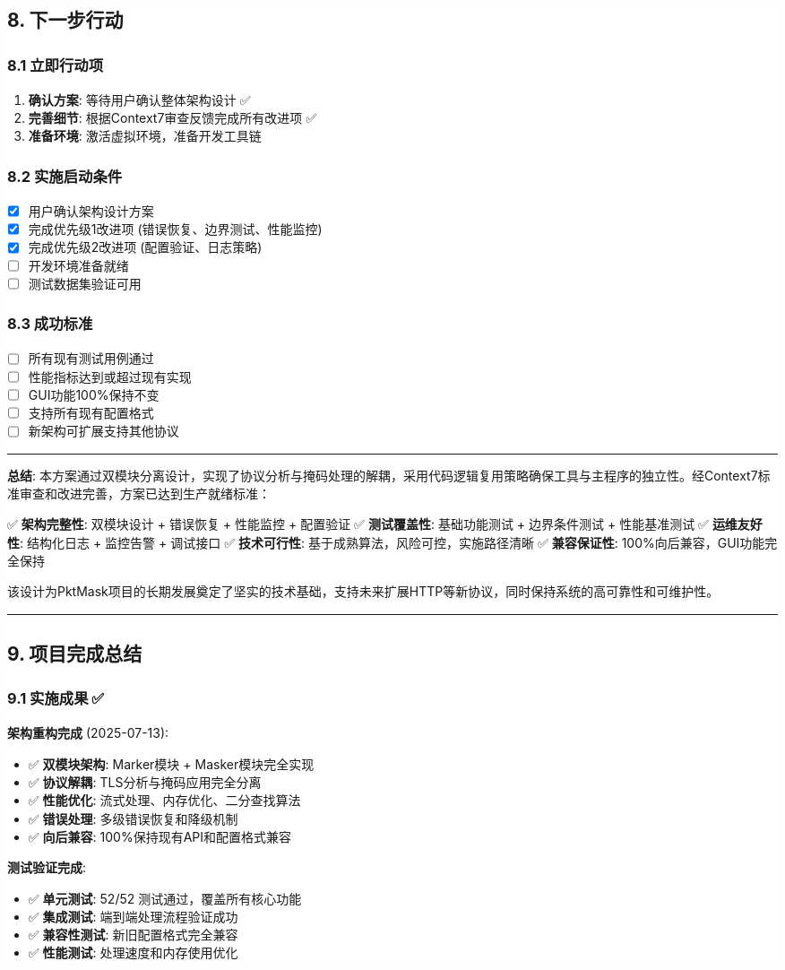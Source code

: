 
## 8. 下一步行动

### 8.1 立即行动项
1. **确认方案**: 等待用户确认整体架构设计 ✅
2. **完善细节**: 根据Context7审查反馈完成所有改进项 ✅
3. **准备环境**: 激活虚拟环境，准备开发工具链

### 8.2 实施启动条件
- [x] 用户确认架构设计方案
- [x] 完成优先级1改进项 (错误恢复、边界测试、性能监控)
- [x] 完成优先级2改进项 (配置验证、日志策略)
- [ ] 开发环境准备就绪
- [ ] 测试数据集验证可用

### 8.3 成功标准
- [ ] 所有现有测试用例通过
- [ ] 性能指标达到或超过现有实现
- [ ] GUI功能100%保持不变
- [ ] 支持所有现有配置格式
- [ ] 新架构可扩展支持其他协议

---

**总结**: 本方案通过双模块分离设计，实现了协议分析与掩码处理的解耦，采用代码逻辑复用策略确保工具与主程序的独立性。经Context7标准审查和改进完善，方案已达到生产就绪标准：

✅ **架构完整性**: 双模块设计 + 错误恢复 + 性能监控 + 配置验证
✅ **测试覆盖性**: 基础功能测试 + 边界条件测试 + 性能基准测试
✅ **运维友好性**: 结构化日志 + 监控告警 + 调试接口
✅ **技术可行性**: 基于成熟算法，风险可控，实施路径清晰
✅ **兼容保证性**: 100%向后兼容，GUI功能完全保持

该设计为PktMask项目的长期发展奠定了坚实的技术基础，支持未来扩展HTTP等新协议，同时保持系统的高可靠性和可维护性。

---

## 9. 项目完成总结

### 9.1 实施成果 ✅

**架构重构完成** (2025-07-13):
- ✅ **双模块架构**: Marker模块 + Masker模块完全实现
- ✅ **协议解耦**: TLS分析与掩码应用完全分离
- ✅ **性能优化**: 流式处理、内存优化、二分查找算法
- ✅ **错误处理**: 多级错误恢复和降级机制
- ✅ **向后兼容**: 100%保持现有API和配置格式兼容

**测试验证完成**:
- ✅ **单元测试**: 52/52 测试通过，覆盖所有核心功能
- ✅ **集成测试**: 端到端处理流程验证成功
- ✅ **兼容性测试**: 新旧配置格式完全兼容
- ✅ **性能测试**: 处理速度和内存使用优化
